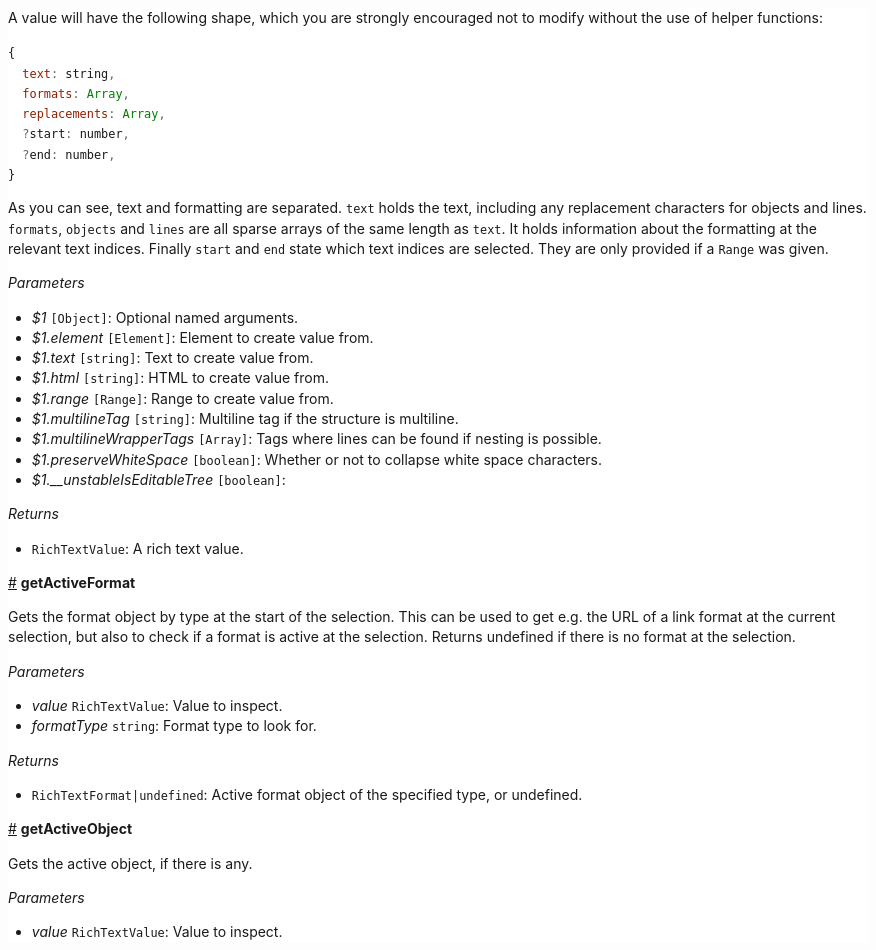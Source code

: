 A value will have the following shape, which you are strongly encouraged not
to modify without the use of helper functions:

```js
{
  text: string,
  formats: Array,
  replacements: Array,
  ?start: number,
  ?end: number,
}
```

As you can see, text and formatting are separated. `text` holds the text,
including any replacement characters for objects and lines. `formats`,
`objects` and `lines` are all sparse arrays of the same length as `text`. It
holds information about the formatting at the relevant text indices. Finally
`start` and `end` state which text indices are selected. They are only
provided if a `Range` was given.

_Parameters_

-   _$1_ `[Object]`: Optional named arguments.
-   _$1.element_ `[Element]`: Element to create value from.
-   _$1.text_ `[string]`: Text to create value from.
-   _$1.html_ `[string]`: HTML to create value from.
-   _$1.range_ `[Range]`: Range to create value from.
-   _$1.multilineTag_ `[string]`: Multiline tag if the structure is multiline.
-   _$1.multilineWrapperTags_ `[Array]`: Tags where lines can be found if nesting is possible.
-   _$1.preserveWhiteSpace_ `[boolean]`: Whether or not to collapse white space characters.
-   _$1.\_\_unstableIsEditableTree_ `[boolean]`: 

_Returns_

-   `RichTextValue`: A rich text value.

<a name="getActiveFormat" href="#getActiveFormat">#</a> **getActiveFormat**

Gets the format object by type at the start of the selection. This can be
used to get e.g. the URL of a link format at the current selection, but also
to check if a format is active at the selection. Returns undefined if there
is no format at the selection.

_Parameters_

-   _value_ `RichTextValue`: Value to inspect.
-   _formatType_ `string`: Format type to look for.

_Returns_

-   `RichTextFormat|undefined`: Active format object of the specified type, or undefined.

<a name="getActiveObject" href="#getActiveObject">#</a> **getActiveObject**

Gets the active object, if there is any.

_Parameters_

-   _value_ `RichTextValue`: Value to inspect.
